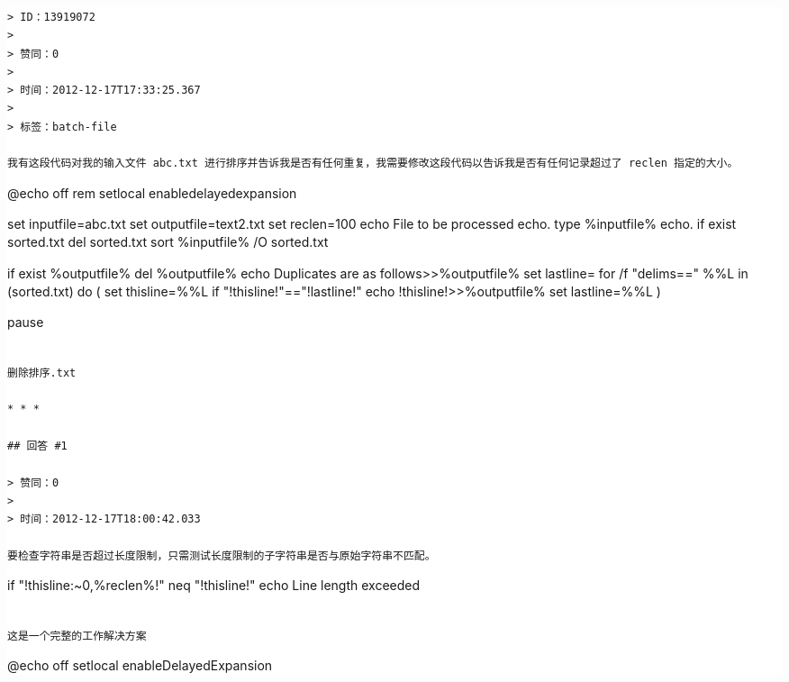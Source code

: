 ```
> ID：13919072
> 
> 赞同：0
> 
> 时间：2012-12-17T17:33:25.367
> 
> 标签：batch-file

我有这段代码对我的输入文件 abc.txt 进行排序并告诉我是否有任何重复，我需要修改这段代码以告诉我是否有任何记录超过了 reclen 指定的大小。

```
@echo off
rem setlocal enabledelayedexpansion

set inputfile=abc.txt
set outputfile=text2.txt
set reclen=100
echo File to be processed
echo.
type %inputfile%
echo.
if exist sorted.txt del sorted.txt
sort %inputfile% /O sorted.txt

if exist %outputfile% del %outputfile%
echo Duplicates are as follows>>%outputfile%
set lastline=
for /f "delims==" %%L in (sorted.txt) do (
set thisline=%%L
if "!thisline!"=="!lastline!" echo !thisline!>>%outputfile%
    set lastline=%%L
)

pause 
```

删除排序.txt

* * *

## 回答 #1

> 赞同：0
> 
> 时间：2012-12-17T18:00:42.033

要检查字符串是否超过长度限制，只需测试长度限制的子字符串是否与原始字符串不匹配。

```
if "!thisline:~0,%reclen%!" neq "!thisline!" echo Line length exceeded 
```

这是一个完整的工作解决方案

```
@echo off
setlocal enableDelayedExpansion
